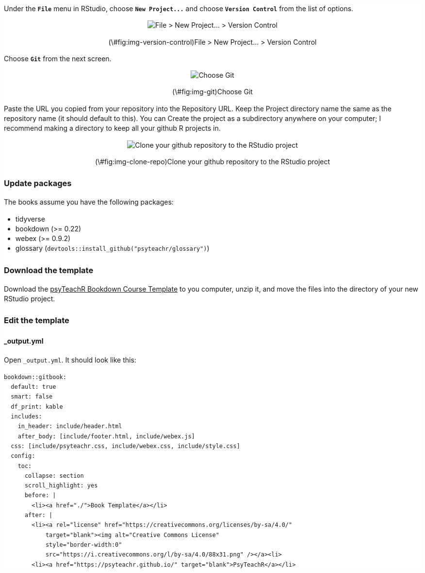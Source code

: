 Under the **`File`** menu in RStudio, choose **`New Project...`** and choose **`Version Control`** from the list of options.

<div class="figure" style="text-align: center">
<img src="files/images/version_control.png" alt="File &gt; New Project... &gt; Version Control" width="50%" />
<p class="caption">(\#fig:img-version-control)File > New Project... > Version Control</p>
</div>

Choose **`Git`** from the next screen.

<div class="figure" style="text-align: center">
<img src="files/images/git.png" alt="Choose Git" width="50%" />
<p class="caption">(\#fig:img-git)Choose Git</p>
</div>

Paste the URL you copied from your repository into the Repository URL. Keep the Project directory name the same as the repository name (it should default to this). You can Create the project as a subdirectory anywhere on your computer; I recommend making a directory to keep all your github R projects in.

<div class="figure" style="text-align: center">
<img src="files/images/clone_repo.png" alt="Clone your github repository to the RStudio project" width="50%" />
<p class="caption">(\#fig:img-clone-repo)Clone your github repository to the RStudio project</p>
</div>

### Update packages

The books assume you have the following packages:

* tidyverse
* bookdown (>= 0.22)
* webex (>= 0.9.2)
* glossary (`devtools::install_github("psyteachr/glossary")`)

### Download the template

Download the [psyTeachR Bookdown Course Template](files/book-template.zip) to you computer, unzip it, and move the files into the directory of your new RStudio project.

### Edit the template

#### _output.yml

Open `_output.yml`. It should look like this:

```
bookdown::gitbook: 
  default: true
  smart: false
  df_print: kable
  includes:
    in_header: include/header.html
    after_body: [include/footer.html, include/webex.js]
  css: [include/psyteachr.css, include/webex.css, include/style.css]
  config:
    toc:
      collapse: section
      scroll_highlight: yes
      before: |
        <li><a href="./">Book Template</a></li>
      after: |
        <li><a rel="license" href="https://creativecommons.org/licenses/by-sa/4.0/" 
            target="blank"><img alt="Creative Commons License" 
            style="border-width:0" 
            src="https://i.creativecommons.org/l/by-sa/4.0/88x31.png" /></a><li>
        <li><a href="https://psyteachr.github.io/" target="blank">PsyTeachR</a></li>
```